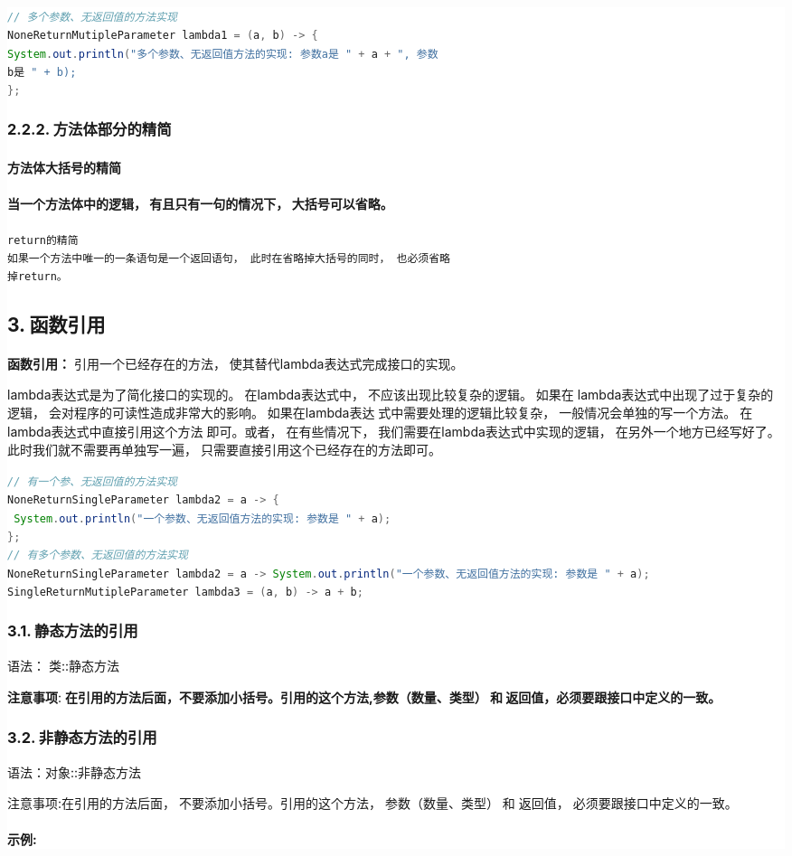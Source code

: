 ```java
// 多个参数、无返回值的方法实现
NoneReturnMutipleParameter lambda1 = (a, b) -> {
System.out.println("多个参数、无返回值方法的实现: 参数a是 " + a + ", 参数
b是 " + b);
};
```

### 2.2.2. 方法体部分的精简

#### 方法体大括号的精简

#### 当一个方法体中的逻辑， 有且只有一句的情况下， 大括号可以省略。

```java
return的精简
如果一个方法中唯一的一条语句是一个返回语句， 此时在省略掉大括号的同时， 也必须省略
掉return。
```

## 3. 函数引用

**函数引用：** 引用一个已经存在的方法， 使其替代lambda表达式完成接口的实现。

lambda表达式是为了简化接口的实现的。 在lambda表达式中， 不应该出现比较复杂的逻辑。 如果在
lambda表达式中出现了过于复杂的逻辑， 会对程序的可读性造成非常大的影响。 如果在lambda表达
式中需要处理的逻辑比较复杂， 一般情况会单独的写一个方法。 在lambda表达式中直接引用这个方法
即可。或者， 在有些情况下， 我们需要在lambda表达式中实现的逻辑， 在另外一个地方已经写好了。
此时我们就不需要再单独写一遍， 只需要直接引用这个已经存在的方法即可。

```java
// 有一个参、无返回值的方法实现
NoneReturnSingleParameter lambda2 = a -> {
 System.out.println("一个参数、无返回值方法的实现: 参数是 " + a);
};
// 有多个参数、无返回值的方法实现
NoneReturnSingleParameter lambda2 = a -> System.out.println("一个参数、无返回值方法的实现: 参数是 " + a);
SingleReturnMutipleParameter lambda3 = (a, b) -> a + b; 

```

### 3.1. 静态方法的引用

语法： 类::静态方法

**注意事项**: **在引用的方法后面，不要添加小括号。引用的这个方法,参数（数量、类型） 和 返回值，必须要跟接口中定义的一致。**

### 3.2. 非静态方法的引用

语法：对象::非静态方法

注意事项:在引用的方法后面， 不要添加小括号。引用的这个方法， 参数（数量、类型） 和 返回值， 必须要跟接口中定义的一致。

#### 示例:
